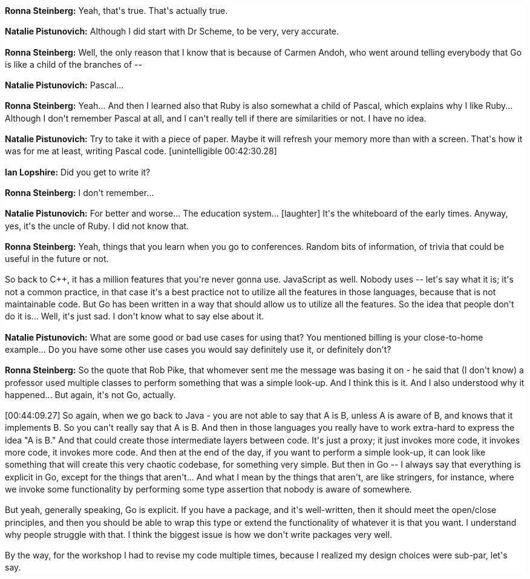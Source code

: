 **Ronna Steinberg:** Yeah, that's true. That's actually true.

**Natalie Pistunovich:** Although I did start with Dr Scheme, to be very, very accurate.

**Ronna Steinberg:** Well, the only reason that I know that is because of Carmen Andoh, who went around telling everybody that Go is like a child of the branches of --

**Natalie Pistunovich:** Pascal...

**Ronna Steinberg:** Yeah... And then I learned also that Ruby is also somewhat a child of Pascal, which explains why I like Ruby... Although I don't remember Pascal at all, and I can't really tell if there are similarities or not. I have no idea.

**Natalie Pistunovich:** Try to take it with a piece of paper. Maybe it will refresh your memory more than with a screen. That's how it was for me at least, writing Pascal code. \[unintelligible 00:42:30.28\]

**Ian Lopshire:** Did you get to write it?

**Ronna Steinberg:** I don't remember...

**Natalie Pistunovich:** For better and worse... The education system... \[laughter\] It's the whiteboard of the early times. Anyway, yes, it's the uncle of Ruby. I did not know that.

**Ronna Steinberg:** Yeah, things that you learn when you go to conferences. Random bits of information, of trivia that could be useful in the future or not.

So back to C++, it has a million features that you're never gonna use. JavaScript as well. Nobody uses -- let's say what it is; it's not a common practice, in that case it's a best practice not to utilize all the features in those languages, because that is not maintainable code. But Go has been written in a way that should allow us to utilize all the features. So the idea that people don't do it is... Well, it's just sad. I don't know what to say else about it.

**Natalie Pistunovich:** What are some good or bad use cases for using that? You mentioned billing is your close-to-home example... Do you have some other use cases you would say definitely use it, or definitely don't?

**Ronna Steinberg:** So the quote that Rob Pike, that whomever sent me the message was basing it on - he said that (I don't know) a professor used multiple classes to perform something that was a simple look-up. And I think this is it. And I also understood why it happened... But again, it's not Go, actually.

\[00:44:09.27\] So again, when we go back to Java - you are not able to say that A is B, unless A is aware of B, and knows that it implements B. So you can't really say that A is B. And then in those languages you really have to work extra-hard to express the idea "A is B." And that could create those intermediate layers between code. It's just a proxy; it just invokes more code, it invokes more code, it invokes more code. And then at the end of the day, if you want to perform a simple look-up, it can look like something that will create this very chaotic codebase, for something very simple. But then in Go -- I always say that everything is explicit in Go, except for the things that aren't... And what I mean by the things that aren't, are like stringers, for instance, where we invoke some functionality by performing some type assertion that nobody is aware of somewhere.

But yeah, generally speaking, Go is explicit. If you have a package, and it's well-written, then it should meet the open/close principles, and then you should be able to wrap this type or extend the functionality of whatever it is that you want. I understand why people struggle with that. I think the biggest issue is how we don't write packages very well.

By the way, for the workshop I had to revise my code multiple times, because I realized my design choices were sub-par, let's say.

